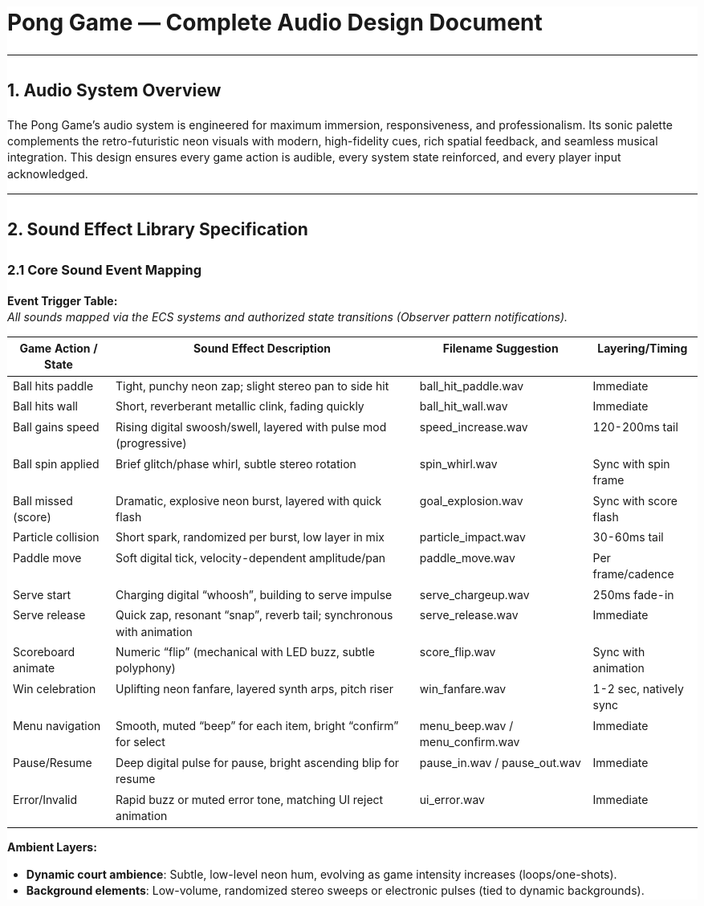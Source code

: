 # Pong Game — Complete Audio Design Document

---

## 1. Audio System Overview

The Pong Game’s audio system is engineered for maximum immersion, responsiveness, and professionalism. Its sonic palette complements the retro-futuristic neon visuals with modern, high-fidelity cues, rich spatial feedback, and seamless musical integration. This design ensures every game action is audible, every system state reinforced, and every player input acknowledged.

---

## 2. Sound Effect Library Specification

### 2.1 Core Sound Event Mapping

**Event Trigger Table:**  
_All sounds mapped via the ECS systems and authorized state transitions (Observer pattern notifications)._

| Game Action / State      | Sound Effect Description                                        | Filename Suggestion          | Layering/Timing |
|-------------------------|-----------------------------------------------------------------|-----------------------------|-----------------|
| Ball hits paddle        | Tight, punchy neon zap; slight stereo pan to side hit           | ball_hit_paddle.wav         | Immediate      |
| Ball hits wall          | Short, reverberant metallic clink, fading quickly               | ball_hit_wall.wav           | Immediate      |
| Ball gains speed        | Rising digital swoosh/swell, layered with pulse mod (progressive)| speed_increase.wav          | 120-200ms tail |
| Ball spin applied       | Brief glitch/phase whirl, subtle stereo rotation                | spin_whirl.wav              | Sync with spin frame |
| Ball missed (score)     | Dramatic, explosive neon burst, layered with quick flash        | goal_explosion.wav          | Sync with score flash |
| Particle collision      | Short spark, randomized per burst, low layer in mix             | particle_impact.wav         | 30-60ms tail   |
| Paddle move             | Soft digital tick, velocity-dependent amplitude/pan             | paddle_move.wav             | Per frame/cadence |
| Serve start             | Charging digital “whoosh”, building to serve impulse            | serve_chargeup.wav          | 250ms fade-in  |
| Serve release           | Quick zap, resonant “snap”, reverb tail; synchronous with animation| serve_release.wav       | Immediate      |
| Scoreboard animate      | Numeric “flip” (mechanical with LED buzz, subtle polyphony)     | score_flip.wav              | Sync with animation |
| Win celebration         | Uplifting neon fanfare, layered synth arps, pitch riser         | win_fanfare.wav             | 1-2 sec, natively sync |
| Menu navigation         | Smooth, muted “beep” for each item, bright “confirm” for select | menu_beep.wav / menu_confirm.wav | Immediate      |
| Pause/Resume            | Deep digital pulse for pause, bright ascending blip for resume  | pause_in.wav / pause_out.wav| Immediate      |
| Error/Invalid           | Rapid buzz or muted error tone, matching UI reject animation    | ui_error.wav                | Immediate      |

**Ambient Layers:**
- **Dynamic court ambience**: Subtle, low-level neon hum, evolving as game intensity increases (loops/one-shots).
- **Background elements**: Low-volume, randomized stereo sweeps or electronic pulses (tied to dynamic backgrounds).
